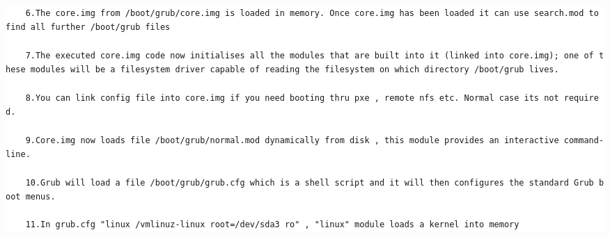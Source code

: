```
    6.The core.img from /boot/grub/core.img is loaded in memory. Once core.img has been loaded it can use search.mod to find all further /boot/grub files

    7.The executed core.img code now initialises all the modules that are built into it (linked into core.img); one of these modules will be a filesystem driver capable of reading the filesystem on which directory /boot/grub lives.

    8.You can link config file into core.img if you need booting thru pxe , remote nfs etc. Normal case its not required.

    9.Core.img now loads file /boot/grub/normal.mod dynamically from disk , this module provides an interactive command-line.

    10.Grub will load a file /boot/grub/grub.cfg which is a shell script and it will then configures the standard Grub boot menus.

    11.In grub.cfg "linux /vmlinuz-linux root=/dev/sda3 ro" , "linux" module loads a kernel into memory
```
    
